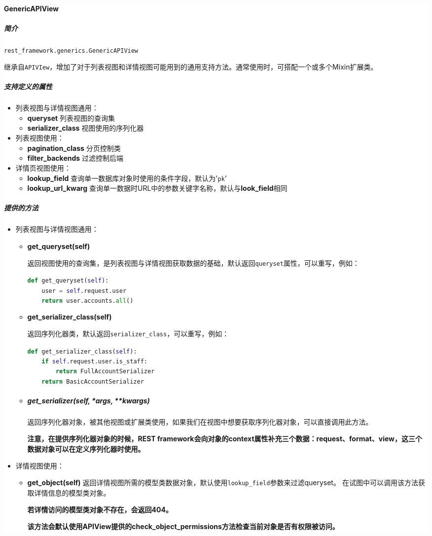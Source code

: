 

#### GenericAPIView

##### 简介

`rest_framework.generics.GenericAPIView`

继承自`APIVIew`，增加了对于列表视图和详情视图可能用到的通用支持方法。通常使用时，可搭配一个或多个Mixin扩展类。

##### 支持定义的属性

- 列表视图与详情视图通用：
  - **queryset** 列表视图的查询集
  - **serializer_class** 视图使用的序列化器
- 列表视图使用：
  - **pagination_class** 分页控制类
  - **filter_backends** 过滤控制后端
- 详情页视图使用：
  - **lookup_field** 查询单一数据库对象时使用的条件字段，默认为'`pk`'
  - **lookup_url_kwarg** 查询单一数据时URL中的参数关键字名称，默认与**look_field**相同

##### 提供的方法

- 列表视图与详情视图通用：

  - **get_queryset(self)**

    返回视图使用的查询集，是列表视图与详情视图获取数据的基础，默认返回`queryset`属性，可以重写，例如：

    ```python
    def get_queryset(self):
        user = self.request.user
        return user.accounts.all()
    ```

  - **get_serializer_class(self)**

    返回序列化器类，默认返回`serializer_class`，可以重写，例如：

    ```python
    def get_serializer_class(self):
        if self.request.user.is_staff:
            return FullAccountSerializer
        return BasicAccountSerializer
    ```

  - ##### get_serializer(self, *args, **kwargs)

    返回序列化器对象，被其他视图或扩展类使用，如果我们在视图中想要获取序列化器对象，可以直接调用此方法。

    **注意，在提供序列化器对象的时候，REST framework会向对象的context属性补充三个数据：request、format、view，这三个数据对象可以在定义序列化器时使用。**

- 详情视图使用：

  - **get_object(self)** 返回详情视图所需的模型类数据对象，默认使用`lookup_field`参数来过滤queryset。 在试图中可以调用该方法获取详情信息的模型类对象。

    **若详情访问的模型类对象不存在，会返回404。**

    **该方法会默认使用APIView提供的check_object_permissions方法检查当前对象是否有权限被访问。**
